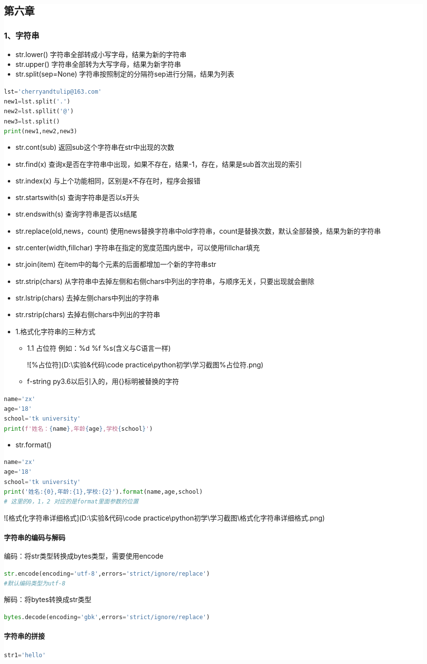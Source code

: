 ## 第六章 
### 1、字符串 
- str.lower() 字符串全部转成小写字母，结果为新的字符串
- str.upper() 字符串全部转为大写字母，结果为新字符串
- str.split(sep=None) 字符串按照制定的分隔符sep进行分隔，结果为列表
```python
lst='cherryandtulip@163.com'
new1=lst.split('.')
new2=lst.spllit('@')
new3=lst.split()
print(new1,new2,new3)
```
- str.cont(sub) 返回sub这个字符串在str中出现的次数

- str.find(x) 查询x是否在字符串中出现，如果不存在，结果-1，存在，结果是sub首次出现的索引

- str.index(x) 与上个功能相同，区别是x不存在时，程序会报错

- str.startswith(s) 查询字符串是否以s开头 

- str.endswith(s) 查询字符串是否以s结尾

- str.replace(old,news，count) 使用news替换字符串中old字符串，count是替换次数，默认全部替换，结果为新的字符串

- str.center(width,fillchar) 字符串在指定的宽度范围内居中，可以使用fillchar填充

- str.join(item) 在item中的每个元素的后面都增加一个新的字符串str

- str.strip(chars) 从字符串中去掉左侧和右侧chars中列出的字符串，与顺序无关，只要出现就会删除

- str.lstrip(chars) 去掉左侧chars中列出的字符串

- str.rstrip(chars) 去掉右侧chars中列出的字符串

- 1.格式化字符串的三种方式 
  - 1.1 占位符 例如：%d %f %s(含义与C语言一样)	
  
    ![%占位符](D:\实验&代码\code practice\python初学\学习截图\%占位符.png)
  
  - f-string py3.6以后引入的，用{}标明被替换的字符
```python
name='zx'
age='18'
school='tk university'
print(f'姓名：{name},年龄{age},学校{school}')
```
  - str.format()
```python
name='zx'
age='18'
school='tk university'
print('姓名:{0},年龄:{1},学校:{2}').format(name,age,school)
# 这里的0，1，2 对应的是format里面参数的位置
```
![格式化字符串详细格式](D:\实验&代码\code practice\python初学\学习截图\格式化字符串详细格式.png)  
#### 字符串的编码与解码
编码：将str类型转换成bytes类型，需要使用encode
```python
str.encode(encoding='utf-8',errors='strict/ignore/replace')
#默认编码类型为utf-8
```
解码：将bytes转换成str类型
```python
bytes.decode(encoding='gbk',errors='strict/ignore/replace')
```
#### 字符串的拼接
```python
str1='hello'
```
